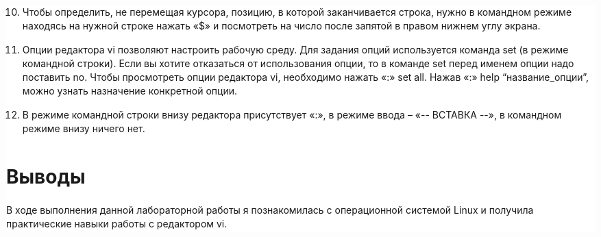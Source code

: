 10) Чтобы определить, не перемещая курсора, позицию, в которой
заканчивается строка, нужно в командном режиме находясь на нужной
строке нажать «$» и посмотреть на число после запятой в правом
нижнем углу экрана.

11) Опции редактора vi позволяют настроить рабочую среду. Для
задания опций используется команда set (в режиме командной строки).
Если вы хотите отказаться от использования опции, то в команде set
перед именем опции надо поставить no.
Чтобы просмотреть опции редактора vi, необходимо нажать «:» set all. Нажав «:» help “название_опции”, можно узнать назначение конкретной опции.

12) В режиме командной строки внизу редактора присутствует «:», в
режиме ввода – «-- ВСТАВКА --», в командном режиме внизу ничего
нет. 

# Выводы

В ходе выполнения данной лабораторной работы я познакомилась
с операционной системой Linux и получила практические навыки работы
с редактором vi.
